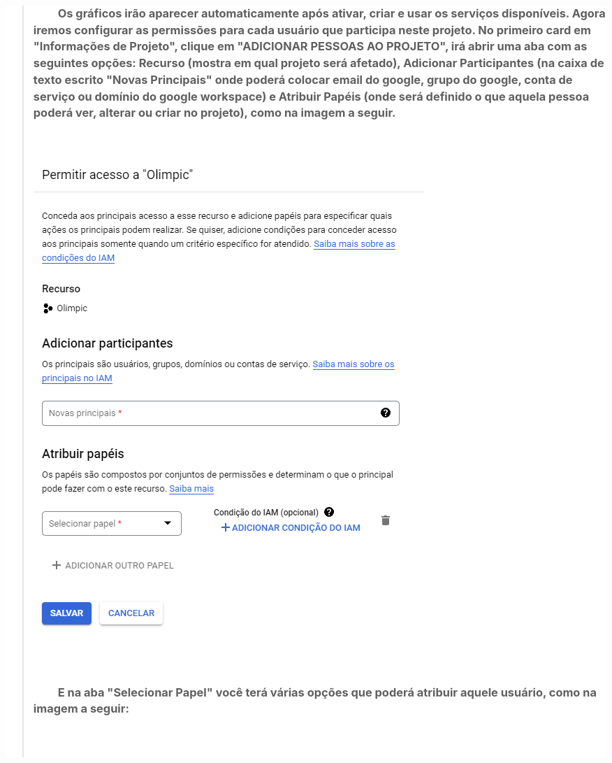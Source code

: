 > ### &nbsp;&nbsp;&nbsp;&nbsp;&nbsp;&nbsp;&nbsp;&nbsp; Os gráficos irão aparecer automaticamente após ativar, criar e usar os serviços disponíveis. Agora iremos configurar as permissões para cada usuário que participa neste projeto. No primeiro card em "Informações de Projeto", clique em "ADICIONAR PESSOAS AO PROJETO", irá abrir uma aba com as seguintes opções: Recurso (mostra em qual projeto será afetado), Adicionar Participantes (na caixa de texto escrito "Novas Principais" onde poderá colocar email do google, grupo do google, conta de serviço ou domínio do google workspace) e Atribuir Papéis (onde será definido o que aquela pessoa poderá ver, alterar ou criar no projeto), como na imagem a seguir.
>
> <br>
> <br>
> <img src="./img/02-adicionar-colaboradores.png">
> <br>
> <br>
>
> ### &nbsp;&nbsp;&nbsp;&nbsp;&nbsp;&nbsp;&nbsp;&nbsp; E na aba "Selecionar Papel" você terá várias opções que poderá atribuir aquele usuário, como na imagem a seguir:
>
> <br>
> <br>